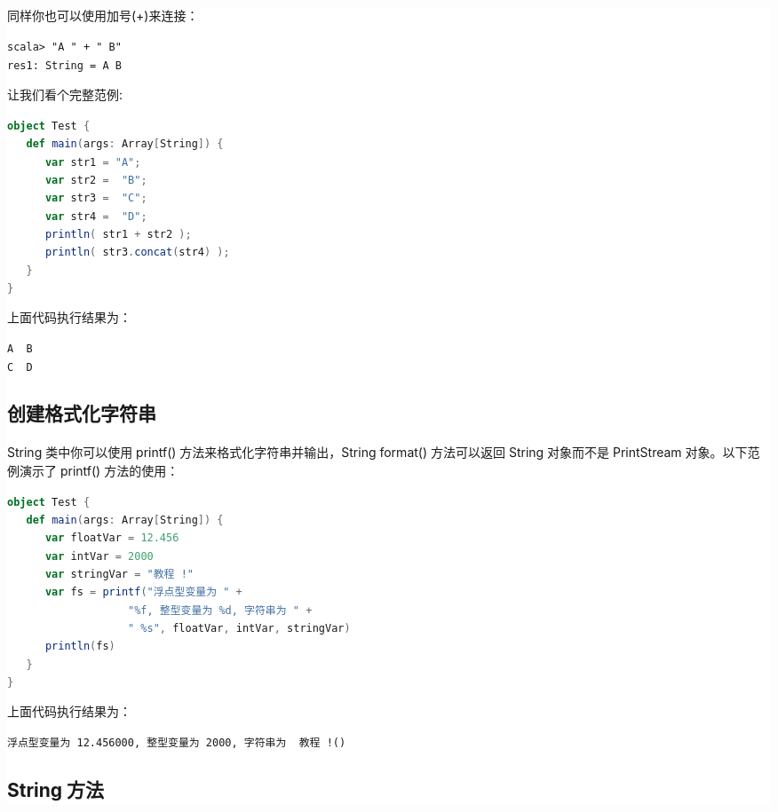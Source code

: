 同样你也可以使用加号(+)来连接：

```
scala> "A " + " B"
res1: String = A B
```

让我们看个完整范例:

```scala
object Test {
   def main(args: Array[String]) {
      var str1 = "A";
      var str2 =  "B";
      var str3 =  "C";
      var str4 =  "D";
      println( str1 + str2 );
      println( str3.concat(str4) );
   }
}
```

上面代码执行结果为：

```
A  B
C  D
```

## 创建格式化字符串

String 类中你可以使用 printf() 方法来格式化字符串并输出，String format() 方法可以返回 String 对象而不是 PrintStream 对象。以下范例演示了 printf() 方法的使用：

```scala
object Test {
   def main(args: Array[String]) {
      var floatVar = 12.456
      var intVar = 2000
      var stringVar = "教程 !"
      var fs = printf("浮点型变量为 " +
                   "%f, 整型变量为 %d, 字符串为 " +
                   " %s", floatVar, intVar, stringVar)
      println(fs)
   }
}
```

上面代码执行结果为：

```
浮点型变量为 12.456000, 整型变量为 2000, 字符串为  教程 !()
```

## String 方法
